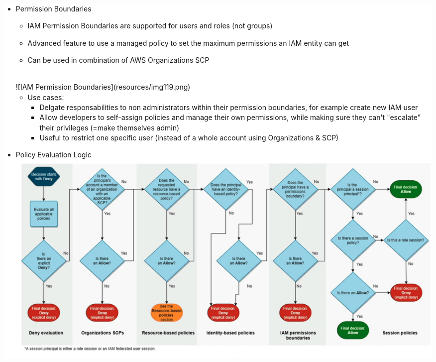 - Permission Boundaries
    - IAM Permission Boundaries are supported for users and roles (not groups)
    - Advanced feature to use a managed policy to set the maximum permissions an IAM entity can get

    - Can be used in combination of AWS Organizations SCP
    <br/>
    ![IAM Permission Boundaries](resources/img119.png)

    - Use cases:
        - Delgate responsabilities to non administrators within their permission boundaries, for example create new IAM user
        - Allow developers to self-assign policies and manage their own permissions, while making sure they can't "escalate" their privileges (=make themselves admin)
        - Useful to restrict one specific user (instead of a whole account using Organizations & SCP)

- Policy Evaluation Logic
![IAM Policy evaluation logic](resources/img120.png)
